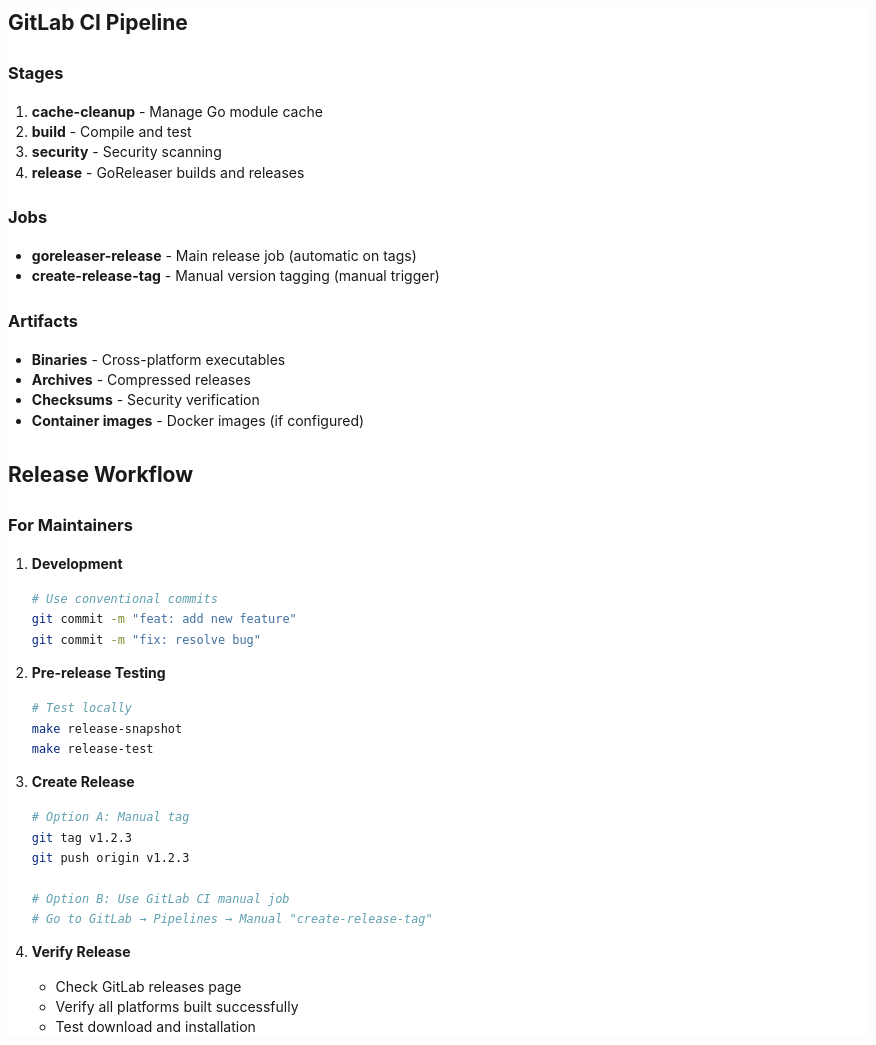 ```bash
```

## GitLab CI Pipeline

### Stages
1. **cache-cleanup** - Manage Go module cache
2. **build** - Compile and test
3. **security** - Security scanning
4. **release** - GoReleaser builds and releases

### Jobs
- **goreleaser-release** - Main release job (automatic on tags)
- **create-release-tag** - Manual version tagging (manual trigger)

### Artifacts
- **Binaries** - Cross-platform executables
- **Archives** - Compressed releases
- **Checksums** - Security verification
- **Container images** - Docker images (if configured)

## Release Workflow

### For Maintainers

1. **Development**
   ```bash
   # Use conventional commits
   git commit -m "feat: add new feature"
   git commit -m "fix: resolve bug"
   ```

2. **Pre-release Testing**
   ```bash
   # Test locally
   make release-snapshot
   make release-test
   ```

3. **Create Release**
   ```bash
   # Option A: Manual tag
   git tag v1.2.3
   git push origin v1.2.3
   
   # Option B: Use GitLab CI manual job
   # Go to GitLab → Pipelines → Manual "create-release-tag"
   ```

4. **Verify Release**
   - Check GitLab releases page
   - Verify all platforms built successfully
   - Test download and installation
